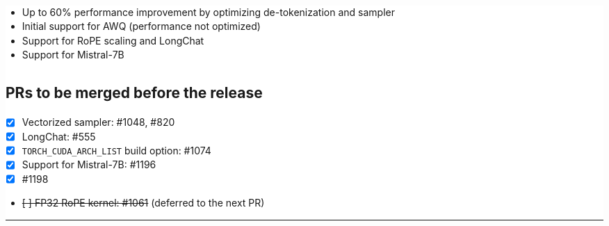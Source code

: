 * Up to 60% performance improvement by optimizing de-tokenization and sampler
* Initial support for AWQ (performance not optimized)
* Support for RoPE scaling and LongChat
* Support for Mistral-7B

## PRs to be merged before the release

- [x] Vectorized sampler: #1048, #820 
- [x] LongChat: #555 
- [x] `TORCH_CUDA_ARCH_LIST` build option: #1074 
- [x] Support for Mistral-7B: #1196 
- [x] #1198  
- ~~[ ] FP32 RoPE kernel: #1061~~ (deferred to the next PR)

---

